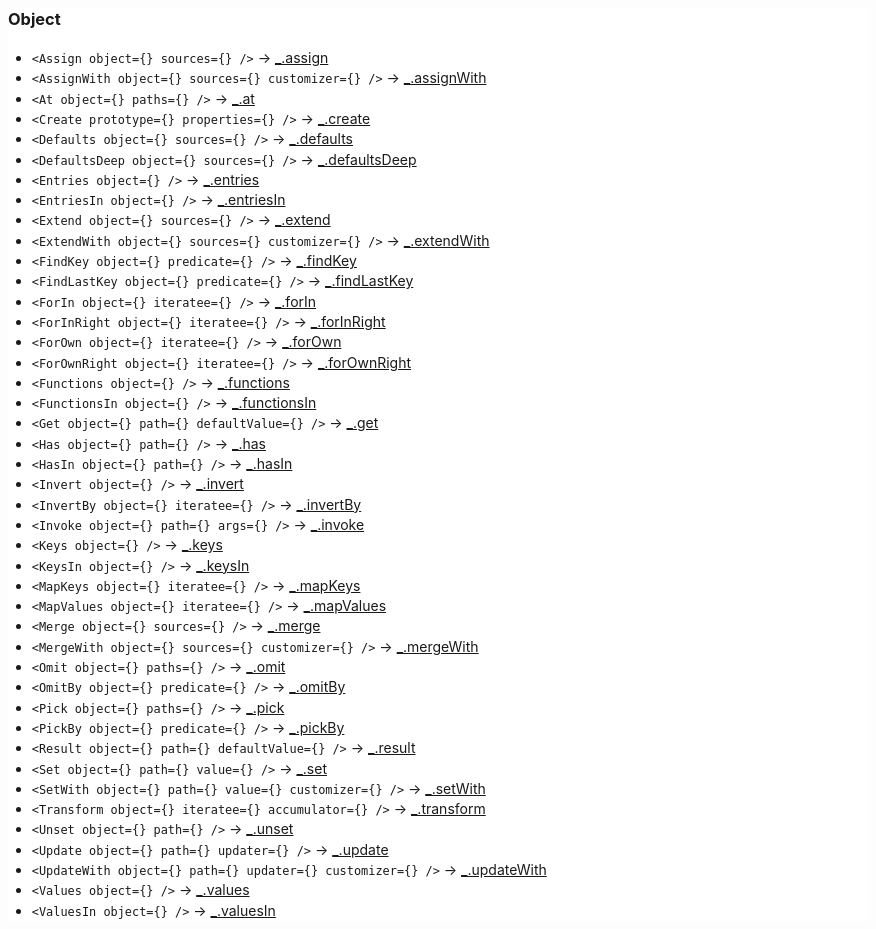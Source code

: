 ### Object
* `<Assign object={} sources={} />` → [_.assign](https://lodash.com/docs/#assign)
* `<AssignWith object={} sources={} customizer={} />` → [_.assignWith](https://lodash.com/docs/#assignWith)
* `<At object={} paths={} />` → [_.at](https://lodash.com/docs/#at)
* `<Create prototype={} properties={} />` → [_.create](https://lodash.com/docs/#create)
* `<Defaults object={} sources={} />` → [_.defaults](https://lodash.com/docs/#defaults)
* `<DefaultsDeep object={} sources={} />` → [_.defaultsDeep](https://lodash.com/docs/#defaultsDeep)
* `<Entries object={} />` → [_.entries](https://lodash.com/docs/#entries)
* `<EntriesIn object={} />` → [_.entriesIn](https://lodash.com/docs/#entriesIn)
* `<Extend object={} sources={} />` → [_.extend](https://lodash.com/docs/#extend)
* `<ExtendWith object={} sources={} customizer={} />` → [_.extendWith](https://lodash.com/docs/#extendWith)
* `<FindKey object={} predicate={} />` → [_.findKey](https://lodash.com/docs/#findKey)
* `<FindLastKey object={} predicate={} />` → [_.findLastKey](https://lodash.com/docs/#findLastKey)
* `<ForIn object={} iteratee={} />` → [_.forIn](https://lodash.com/docs/#forIn)
* `<ForInRight object={} iteratee={} />` → [_.forInRight](https://lodash.com/docs/#forInRight)
* `<ForOwn object={} iteratee={} />` → [_.forOwn](https://lodash.com/docs/#forOwn)
* `<ForOwnRight object={} iteratee={} />` → [_.forOwnRight](https://lodash.com/docs/#forOwnRight)
* `<Functions object={} />` → [_.functions](https://lodash.com/docs/#functions)
* `<FunctionsIn object={} />` → [_.functionsIn](https://lodash.com/docs/#functionsIn)
* `<Get object={} path={} defaultValue={} />` → [_.get](https://lodash.com/docs/#get)
* `<Has object={} path={} />` → [_.has](https://lodash.com/docs/#has)
* `<HasIn object={} path={} />` → [_.hasIn](https://lodash.com/docs/#hasIn)
* `<Invert object={} />` → [_.invert](https://lodash.com/docs/#invert)
* `<InvertBy object={} iteratee={} />` → [_.invertBy](https://lodash.com/docs/#invertBy)
* `<Invoke object={} path={} args={} />` → [_.invoke](https://lodash.com/docs/#invoke)
* `<Keys object={} />` → [_.keys](https://lodash.com/docs/#keys)
* `<KeysIn object={} />` → [_.keysIn](https://lodash.com/docs/#keysIn)
* `<MapKeys object={} iteratee={} />` → [_.mapKeys](https://lodash.com/docs/#mapKeys)
* `<MapValues object={} iteratee={} />` → [_.mapValues](https://lodash.com/docs/#mapValues)
* `<Merge object={} sources={} />` → [_.merge](https://lodash.com/docs/#merge)
* `<MergeWith object={} sources={} customizer={} />` → [_.mergeWith](https://lodash.com/docs/#mergeWith)
* `<Omit object={} paths={} />` → [_.omit](https://lodash.com/docs/#omit)
* `<OmitBy object={} predicate={} />` → [_.omitBy](https://lodash.com/docs/#omitBy)
* `<Pick object={} paths={} />` → [_.pick](https://lodash.com/docs/#pick)
* `<PickBy object={} predicate={} />` → [_.pickBy](https://lodash.com/docs/#pickBy)
* `<Result object={} path={} defaultValue={} />` → [_.result](https://lodash.com/docs/#result)
* `<Set object={} path={} value={} />` → [_.set](https://lodash.com/docs/#set)
* `<SetWith object={} path={} value={} customizer={} />` → [_.setWith](https://lodash.com/docs/#setWith)
* `<Transform object={} iteratee={} accumulator={} />` → [_.transform](https://lodash.com/docs/#transform)
* `<Unset object={} path={} />` → [_.unset](https://lodash.com/docs/#unset)
* `<Update object={} path={} updater={} />` → [_.update](https://lodash.com/docs/#update)
* `<UpdateWith object={} path={} updater={} customizer={} />` → [_.updateWith](https://lodash.com/docs/#updateWith)
* `<Values object={} />` → [_.values](https://lodash.com/docs/#values)
* `<ValuesIn object={} />` → [_.valuesIn](https://lodash.com/docs/#valuesIn)

